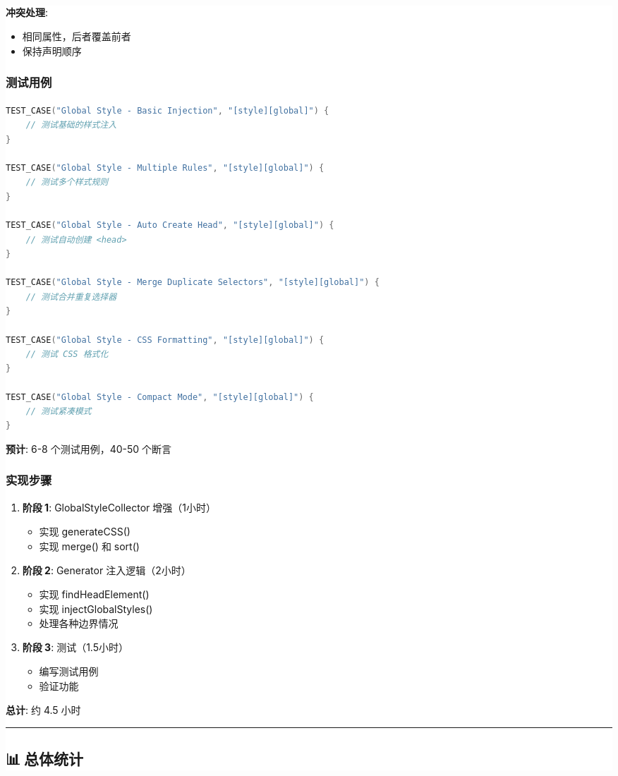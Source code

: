 **冲突处理**:
- 相同属性，后者覆盖前者
- 保持声明顺序

### 测试用例

```cpp
TEST_CASE("Global Style - Basic Injection", "[style][global]") {
    // 测试基础的样式注入
}

TEST_CASE("Global Style - Multiple Rules", "[style][global]") {
    // 测试多个样式规则
}

TEST_CASE("Global Style - Auto Create Head", "[style][global]") {
    // 测试自动创建 <head>
}

TEST_CASE("Global Style - Merge Duplicate Selectors", "[style][global]") {
    // 测试合并重复选择器
}

TEST_CASE("Global Style - CSS Formatting", "[style][global]") {
    // 测试 CSS 格式化
}

TEST_CASE("Global Style - Compact Mode", "[style][global]") {
    // 测试紧凑模式
}
```

**预计**: 6-8 个测试用例，40-50 个断言

### 实现步骤

1. **阶段 1**: GlobalStyleCollector 增强（1小时）
   - 实现 generateCSS()
   - 实现 merge() 和 sort()
   
2. **阶段 2**: Generator 注入逻辑（2小时）
   - 实现 findHeadElement()
   - 实现 injectGlobalStyles()
   - 处理各种边界情况
   
3. **阶段 3**: 测试（1.5小时）
   - 编写测试用例
   - 验证功能

**总计**: 约 4.5 小时

---

## 📊 总体统计
